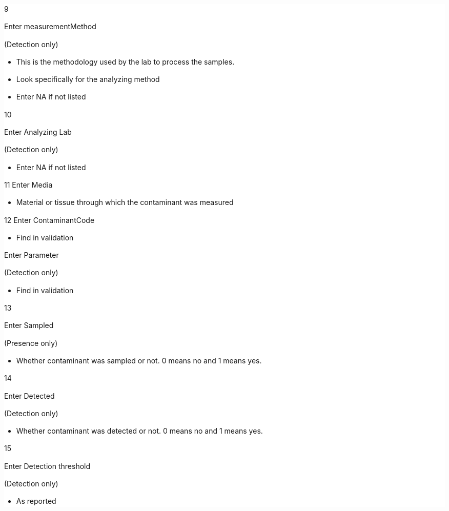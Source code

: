 </ul></td>
</tr>
<tr>
<td style="text-align: center;">9</td>
<td><p>Enter measurementMethod</p>
<p>(Detection only)</p></td>
<td><ul>
<li><p>This is the methodology used by the lab to process the samples.</p></li>
<li><p>Look specifically for the analyzing method</p></li>
<li><p>Enter NA if not listed</p></li>
</ul></td>
</tr>
<tr>
<td style="text-align: center;">10</td>
<td><p>Enter Analyzing Lab</p>
<p>(Detection only)</p></td>
<td><ul>
<li><p>Enter NA if not listed</p></li>
</ul></td>
</tr>
<tr>
<td style="text-align: center;">11</td>
<td>Enter Media</td>
<td><ul>
<li><p>Material or tissue through which the contaminant was measured</p></li>
</ul></td>
</tr>
<tr>
<td style="text-align: center;">12</td>
<td>Enter ContaminantCode</td>
<td><ul>
<li><p>Find in validation</p></li>
</ul></td>
</tr>
<tr>
<td style="text-align: center;"></td>
<td><p>Enter Parameter</p>
<p>(Detection only)</p></td>
<td><ul>
<li><p>Find in validation</p></li>
</ul></td>
</tr>
<tr>
<td style="text-align: center;">13</td>
<td><p>Enter Sampled</p>
<p>(Presence only)</p></td>
<td><ul>
<li><p>Whether contaminant was sampled or not. 0 means no and 1 means yes.</p></li>
</ul></td>
</tr>
<tr>
<td style="text-align: center;">14</td>
<td><p>Enter Detected</p>
<p>(Detection only)</p></td>
<td><ul>
<li><p>Whether contaminant was detected or not. 0 means no and 1 means yes.</p></li>
</ul></td>
</tr>
<tr>
<td style="text-align: center;">15</td>
<td><p>Enter Detection threshold</p>
<p>(Detection only)</p></td>
<td><ul>
<li><p>As reported</p></li>
